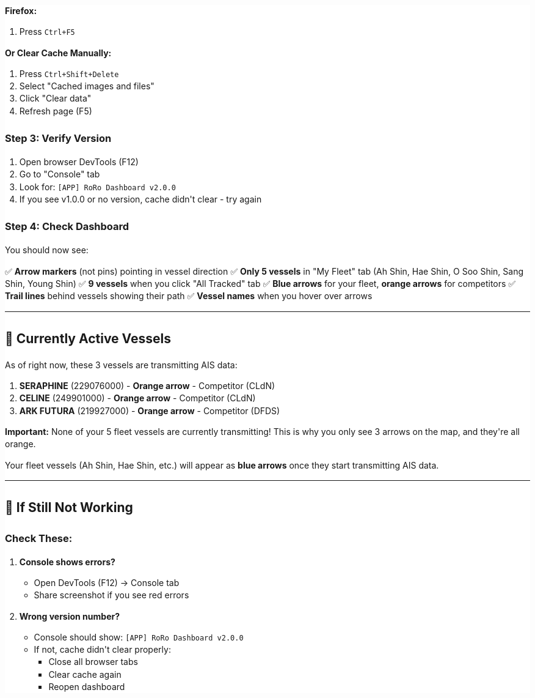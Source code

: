 **Firefox:**
1. Press `Ctrl+F5`

**Or Clear Cache Manually:**
1. Press `Ctrl+Shift+Delete`
2. Select "Cached images and files"
3. Click "Clear data"
4. Refresh page (F5)

### Step 3: Verify Version
1. Open browser DevTools (F12)
2. Go to "Console" tab
3. Look for: `[APP] RoRo Dashboard v2.0.0`
4. If you see v1.0.0 or no version, cache didn't clear - try again

### Step 4: Check Dashboard
You should now see:

✅ **Arrow markers** (not pins) pointing in vessel direction
✅ **Only 5 vessels** in "My Fleet" tab (Ah Shin, Hae Shin, O Soo Shin, Sang Shin, Young Shin)
✅ **9 vessels** when you click "All Tracked" tab
✅ **Blue arrows** for your fleet, **orange arrows** for competitors
✅ **Trail lines** behind vessels showing their path
✅ **Vessel names** when you hover over arrows

---

## 🎯 Currently Active Vessels

As of right now, these 3 vessels are transmitting AIS data:

1. **SERAPHINE** (229076000) - **Orange arrow** - Competitor (CLdN)
2. **CELINE** (249901000) - **Orange arrow** - Competitor (CLdN)
3. **ARK FUTURA** (219927000) - **Orange arrow** - Competitor (DFDS)

**Important:** None of your 5 fleet vessels are currently transmitting!
This is why you only see 3 arrows on the map, and they're all orange.

Your fleet vessels (Ah Shin, Hae Shin, etc.) will appear as **blue arrows** once they start transmitting AIS data.

---

## 🐛 If Still Not Working

### Check These:

1. **Console shows errors?**
   - Open DevTools (F12) → Console tab
   - Share screenshot if you see red errors

2. **Wrong version number?**
   - Console should show: `[APP] RoRo Dashboard v2.0.0`
   - If not, cache didn't clear properly:
     - Close all browser tabs
     - Clear cache again
     - Reopen dashboard
